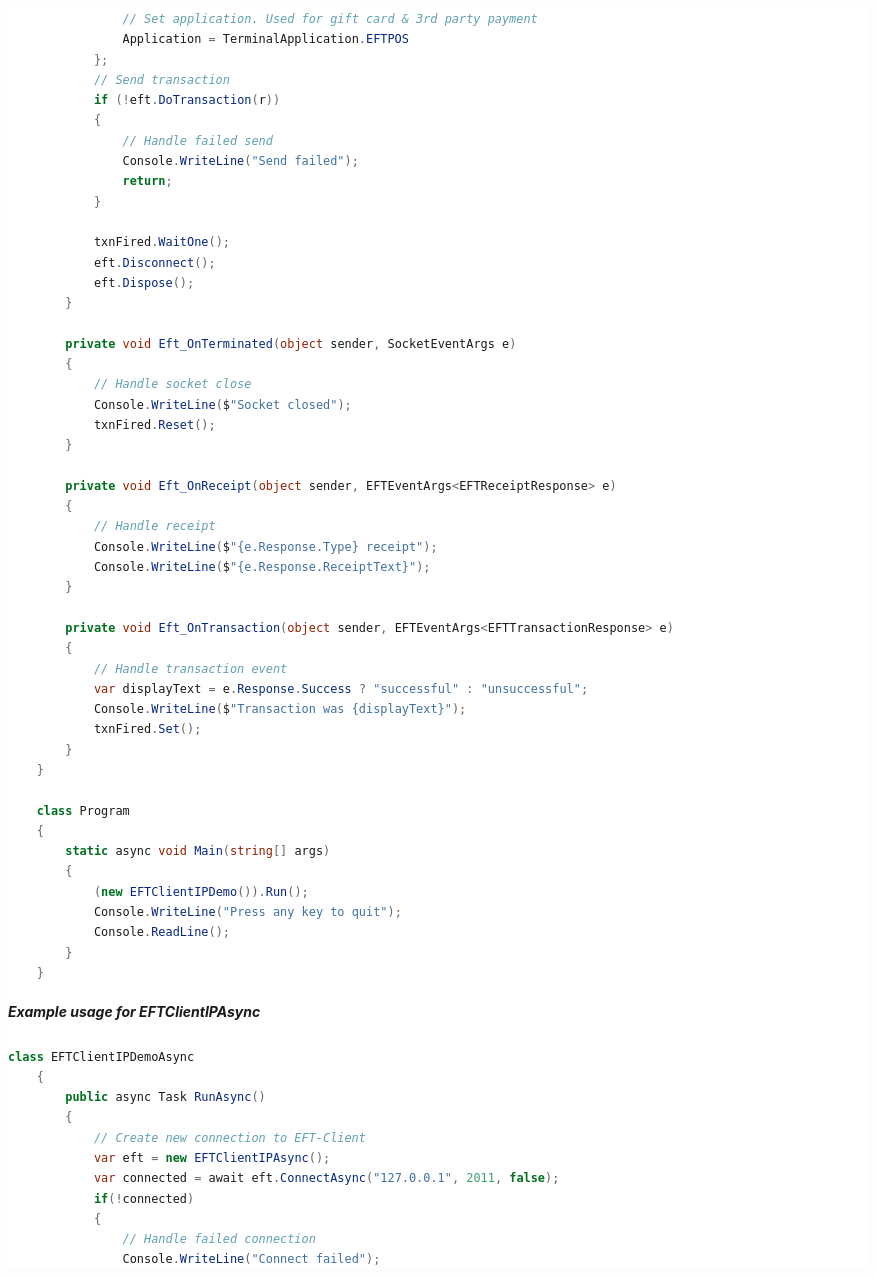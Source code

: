 ``` csharp
                // Set application. Used for gift card & 3rd party payment
                Application = TerminalApplication.EFTPOS
            };
            // Send transaction
            if (!eft.DoTransaction(r))
            {
                // Handle failed send
                Console.WriteLine("Send failed");
                return;
            }

            txnFired.WaitOne();
            eft.Disconnect();
            eft.Dispose();
        }

        private void Eft_OnTerminated(object sender, SocketEventArgs e)
        {
            // Handle socket close
            Console.WriteLine($"Socket closed");
            txnFired.Reset();
        }

        private void Eft_OnReceipt(object sender, EFTEventArgs<EFTReceiptResponse> e)
        {
            // Handle receipt
            Console.WriteLine($"{e.Response.Type} receipt");
            Console.WriteLine($"{e.Response.ReceiptText}");
        }

        private void Eft_OnTransaction(object sender, EFTEventArgs<EFTTransactionResponse> e)
        {
            // Handle transaction event 
            var displayText = e.Response.Success ? "successful" : "unsuccessful";
            Console.WriteLine($"Transaction was {displayText}");
            txnFired.Set();
        }
    }
    
    class Program
    {
        static async void Main(string[] args)
        {
            (new EFTClientIPDemo()).Run();
            Console.WriteLine("Press any key to quit");
            Console.ReadLine();
        }
    }    
```

##### Example usage for EFTClientIPAsync
``` csharp
class EFTClientIPDemoAsync
    {
        public async Task RunAsync()
        {
            // Create new connection to EFT-Client
            var eft = new EFTClientIPAsync();
            var connected = await eft.ConnectAsync("127.0.0.1", 2011, false);
            if(!connected)
            {
                // Handle failed connection
                Console.WriteLine("Connect failed"); 
```